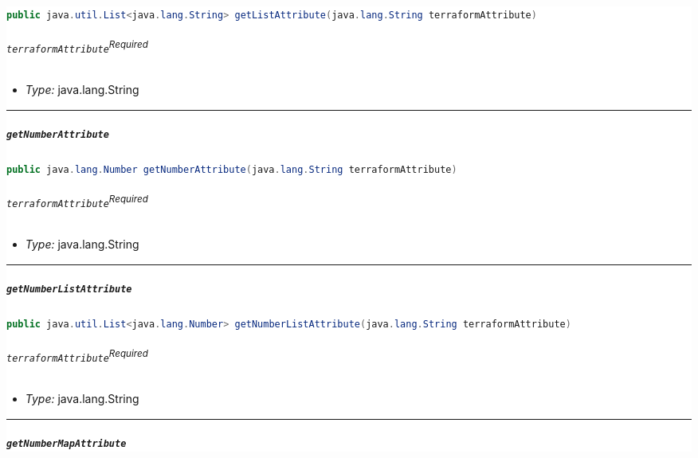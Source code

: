 ```java
public java.util.List<java.lang.String> getListAttribute(java.lang.String terraformAttribute)
```

###### `terraformAttribute`<sup>Required</sup> <a name="terraformAttribute" id="@cdktf/provider-mongodbatlas.cloudBackupSnapshotRestoreJob.CloudBackupSnapshotRestoreJobDeliveryTypeConfigOutputReference.getListAttribute.parameter.terraformAttribute"></a>

- *Type:* java.lang.String

---

##### `getNumberAttribute` <a name="getNumberAttribute" id="@cdktf/provider-mongodbatlas.cloudBackupSnapshotRestoreJob.CloudBackupSnapshotRestoreJobDeliveryTypeConfigOutputReference.getNumberAttribute"></a>

```java
public java.lang.Number getNumberAttribute(java.lang.String terraformAttribute)
```

###### `terraformAttribute`<sup>Required</sup> <a name="terraformAttribute" id="@cdktf/provider-mongodbatlas.cloudBackupSnapshotRestoreJob.CloudBackupSnapshotRestoreJobDeliveryTypeConfigOutputReference.getNumberAttribute.parameter.terraformAttribute"></a>

- *Type:* java.lang.String

---

##### `getNumberListAttribute` <a name="getNumberListAttribute" id="@cdktf/provider-mongodbatlas.cloudBackupSnapshotRestoreJob.CloudBackupSnapshotRestoreJobDeliveryTypeConfigOutputReference.getNumberListAttribute"></a>

```java
public java.util.List<java.lang.Number> getNumberListAttribute(java.lang.String terraformAttribute)
```

###### `terraformAttribute`<sup>Required</sup> <a name="terraformAttribute" id="@cdktf/provider-mongodbatlas.cloudBackupSnapshotRestoreJob.CloudBackupSnapshotRestoreJobDeliveryTypeConfigOutputReference.getNumberListAttribute.parameter.terraformAttribute"></a>

- *Type:* java.lang.String

---

##### `getNumberMapAttribute` <a name="getNumberMapAttribute" id="@cdktf/provider-mongodbatlas.cloudBackupSnapshotRestoreJob.CloudBackupSnapshotRestoreJobDeliveryTypeConfigOutputReference.getNumberMapAttribute"></a>
